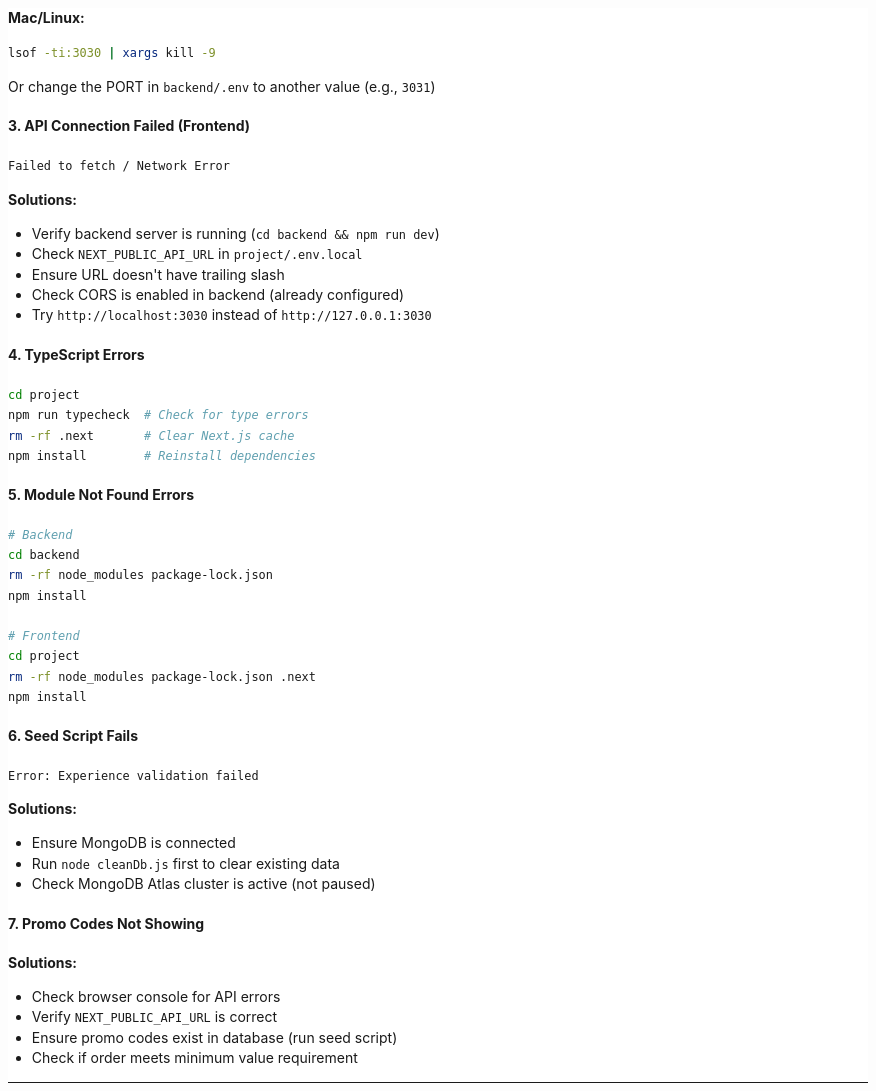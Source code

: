 **Mac/Linux:**
```bash
lsof -ti:3030 | xargs kill -9
```

Or change the PORT in `backend/.env` to another value (e.g., `3031`)

#### **3. API Connection Failed (Frontend)**
```
Failed to fetch / Network Error
```
**Solutions:**
- Verify backend server is running (`cd backend && npm run dev`)
- Check `NEXT_PUBLIC_API_URL` in `project/.env.local`
- Ensure URL doesn't have trailing slash
- Check CORS is enabled in backend (already configured)
- Try `http://localhost:3030` instead of `http://127.0.0.1:3030`

#### **4. TypeScript Errors**
```bash
cd project
npm run typecheck  # Check for type errors
rm -rf .next       # Clear Next.js cache
npm install        # Reinstall dependencies
```

#### **5. Module Not Found Errors**
```bash
# Backend
cd backend
rm -rf node_modules package-lock.json
npm install

# Frontend
cd project
rm -rf node_modules package-lock.json .next
npm install
```

#### **6. Seed Script Fails**
```
Error: Experience validation failed
```
**Solutions:**
- Ensure MongoDB is connected
- Run `node cleanDb.js` first to clear existing data
- Check MongoDB Atlas cluster is active (not paused)

#### **7. Promo Codes Not Showing**
**Solutions:**
- Check browser console for API errors
- Verify `NEXT_PUBLIC_API_URL` is correct
- Ensure promo codes exist in database (run seed script)
- Check if order meets minimum value requirement

---